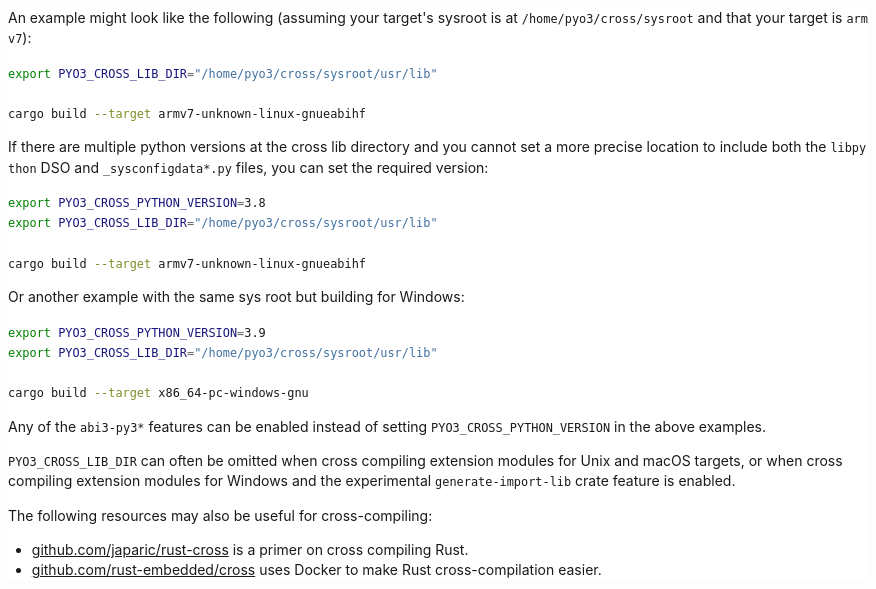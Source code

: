An example might look like the following (assuming your target's sysroot is at `/home/pyo3/cross/sysroot` and that your target is `armv7`):

```sh
export PYO3_CROSS_LIB_DIR="/home/pyo3/cross/sysroot/usr/lib"

cargo build --target armv7-unknown-linux-gnueabihf
```

If there are multiple python versions at the cross lib directory and you cannot set a more precise location to include both the `libpython` DSO and `_sysconfigdata*.py` files, you can set the required version:
```sh
export PYO3_CROSS_PYTHON_VERSION=3.8
export PYO3_CROSS_LIB_DIR="/home/pyo3/cross/sysroot/usr/lib"

cargo build --target armv7-unknown-linux-gnueabihf
```

Or another example with the same sys root but building for Windows:
```sh
export PYO3_CROSS_PYTHON_VERSION=3.9
export PYO3_CROSS_LIB_DIR="/home/pyo3/cross/sysroot/usr/lib"

cargo build --target x86_64-pc-windows-gnu
```

Any of the `abi3-py3*` features can be enabled instead of setting `PYO3_CROSS_PYTHON_VERSION` in the above examples.

`PYO3_CROSS_LIB_DIR` can often be omitted when cross compiling extension modules for Unix and macOS targets,
or when cross compiling extension modules for Windows and the experimental `generate-import-lib`
crate feature is enabled.

The following resources may also be useful for cross-compiling:
 - [github.com/japaric/rust-cross](https://github.com/japaric/rust-cross) is a primer on cross compiling Rust.
 - [github.com/rust-embedded/cross](https://github.com/rust-embedded/cross) uses Docker to make Rust cross-compilation easier.

[`pyo3-build-config`]: https://github.com/PyO3/pyo3/tree/main/pyo3-build-config
[`maturin-starter`]: https://github.com/PyO3/pyo3/tree/main/examples/maturin-starter
[`setuptools-rust-starter`]: https://github.com/PyO3/pyo3/tree/main/examples/setuptools-rust-starter
[`maturin`]: https://github.com/PyO3/maturin
[`setuptools-rust`]: https://github.com/PyO3/setuptools-rust
[PyOxidizer]: https://github.com/indygreg/PyOxidizer
[`python3-dll-a`]: https://docs.rs/python3-dll-a/latest/python3_dll_a/
